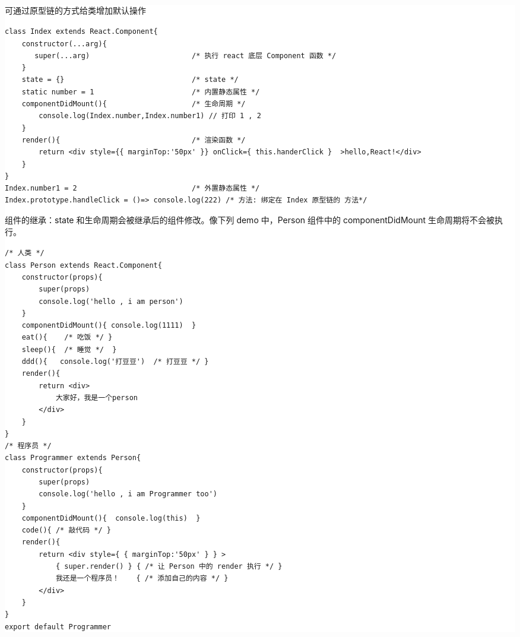 可通过原型链的方式给类增加默认操作

```
class Index extends React.Component{
    constructor(...arg){
       super(...arg)                        /* 执行 react 底层 Component 函数 */
    }
    state = {}                              /* state */
    static number = 1                       /* 内置静态属性 */
    componentDidMount(){                    /* 生命周期 */
        console.log(Index.number,Index.number1) // 打印 1 , 2
    }
    render(){                               /* 渲染函数 */
        return <div style={{ marginTop:'50px' }} onClick={ this.handerClick }  >hello,React!</div>
    }
}
Index.number1 = 2                           /* 外置静态属性 */
Index.prototype.handleClick = ()=> console.log(222) /* 方法: 绑定在 Index 原型链的 方法*/
```

组件的继承：state 和生命周期会被继承后的组件修改。像下列 demo 中，Person 组件中的 componentDidMount 生命周期将不会被执行。

```
/* 人类 */
class Person extends React.Component{
    constructor(props){
        super(props)
        console.log('hello , i am person')
    }
    componentDidMount(){ console.log(1111)  }
    eat(){    /* 吃饭 */ }
    sleep(){  /* 睡觉 */  }
    ddd(){   console.log('打豆豆')  /* 打豆豆 */ }
    render(){
        return <div>
            大家好，我是一个person
        </div>
    }
}
/* 程序员 */
class Programmer extends Person{
    constructor(props){
        super(props)
        console.log('hello , i am Programmer too')
    }
    componentDidMount(){  console.log(this)  }
    code(){ /* 敲代码 */ }
    render(){
        return <div style={ { marginTop:'50px' } } >
            { super.render() } { /* 让 Person 中的 render 执行 */ }
            我还是一个程序员！    { /* 添加自己的内容 */ }
        </div>
    }
}
export default Programmer
```
